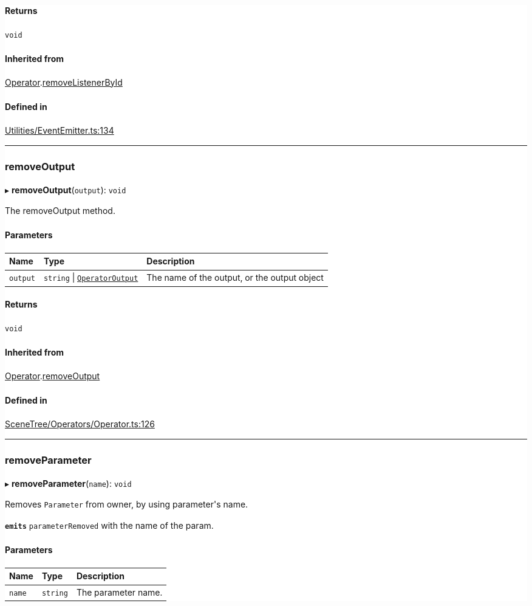 #### Returns

`void`

#### Inherited from

[Operator](SceneTree_Operators_Operator.Operator).[removeListenerById](SceneTree_Operators_Operator.Operator#removelistenerbyid)

#### Defined in

[Utilities/EventEmitter.ts:134](https://github.com/ZeaInc/zea-engine/blob/d2f20572/src/Utilities/EventEmitter.ts#L134)

___

### removeOutput

▸ **removeOutput**(`output`): `void`

The removeOutput method.

#### Parameters

| Name | Type | Description |
| :------ | :------ | :------ |
| `output` | `string` \| [`OperatorOutput`](SceneTree_Operators_OperatorOutput.OperatorOutput) | The name of the output, or the output object |

#### Returns

`void`

#### Inherited from

[Operator](SceneTree_Operators_Operator.Operator).[removeOutput](SceneTree_Operators_Operator.Operator#removeoutput)

#### Defined in

[SceneTree/Operators/Operator.ts:126](https://github.com/ZeaInc/zea-engine/blob/d2f20572/src/SceneTree/Operators/Operator.ts#L126)

___

### removeParameter

▸ **removeParameter**(`name`): `void`

Removes `Parameter` from owner, by using parameter's name.

**`emits`** `parameterRemoved` with the name of the param.

#### Parameters

| Name | Type | Description |
| :------ | :------ | :------ |
| `name` | `string` | The parameter name. |
